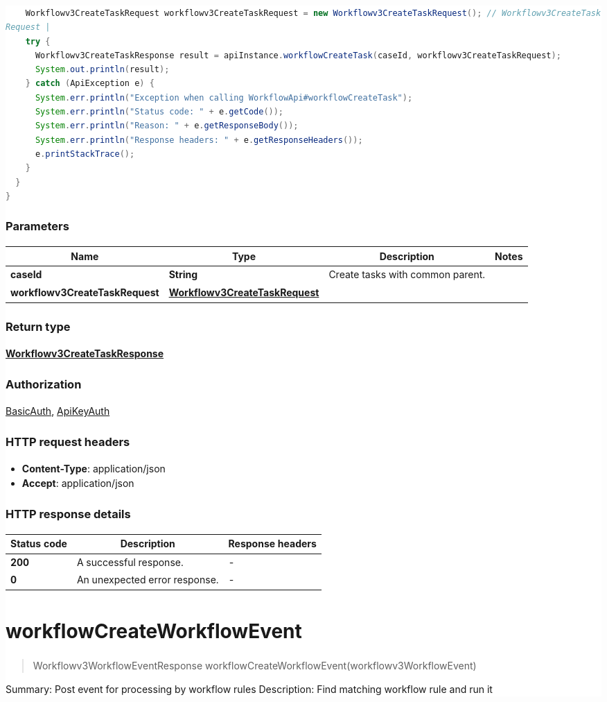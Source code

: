 ```java
    Workflowv3CreateTaskRequest workflowv3CreateTaskRequest = new Workflowv3CreateTaskRequest(); // Workflowv3CreateTaskRequest | 
    try {
      Workflowv3CreateTaskResponse result = apiInstance.workflowCreateTask(caseId, workflowv3CreateTaskRequest);
      System.out.println(result);
    } catch (ApiException e) {
      System.err.println("Exception when calling WorkflowApi#workflowCreateTask");
      System.err.println("Status code: " + e.getCode());
      System.err.println("Reason: " + e.getResponseBody());
      System.err.println("Response headers: " + e.getResponseHeaders());
      e.printStackTrace();
    }
  }
}
```

### Parameters

| Name | Type | Description  | Notes |
|------------- | ------------- | ------------- | -------------|
| **caseId** | **String**| Create tasks with common parent. | |
| **workflowv3CreateTaskRequest** | [**Workflowv3CreateTaskRequest**](Workflowv3CreateTaskRequest.md)|  | |

### Return type

[**Workflowv3CreateTaskResponse**](Workflowv3CreateTaskResponse.md)

### Authorization

[BasicAuth](../README.md#BasicAuth), [ApiKeyAuth](../README.md#ApiKeyAuth)

### HTTP request headers

 - **Content-Type**: application/json
 - **Accept**: application/json

### HTTP response details
| Status code | Description | Response headers |
|-------------|-------------|------------------|
| **200** | A successful response. |  -  |
| **0** | An unexpected error response. |  -  |

<a id="workflowCreateWorkflowEvent"></a>
# **workflowCreateWorkflowEvent**
> Workflowv3WorkflowEventResponse workflowCreateWorkflowEvent(workflowv3WorkflowEvent)

Summary: Post event for processing by workflow rules Description: Find matching workflow rule and run it
